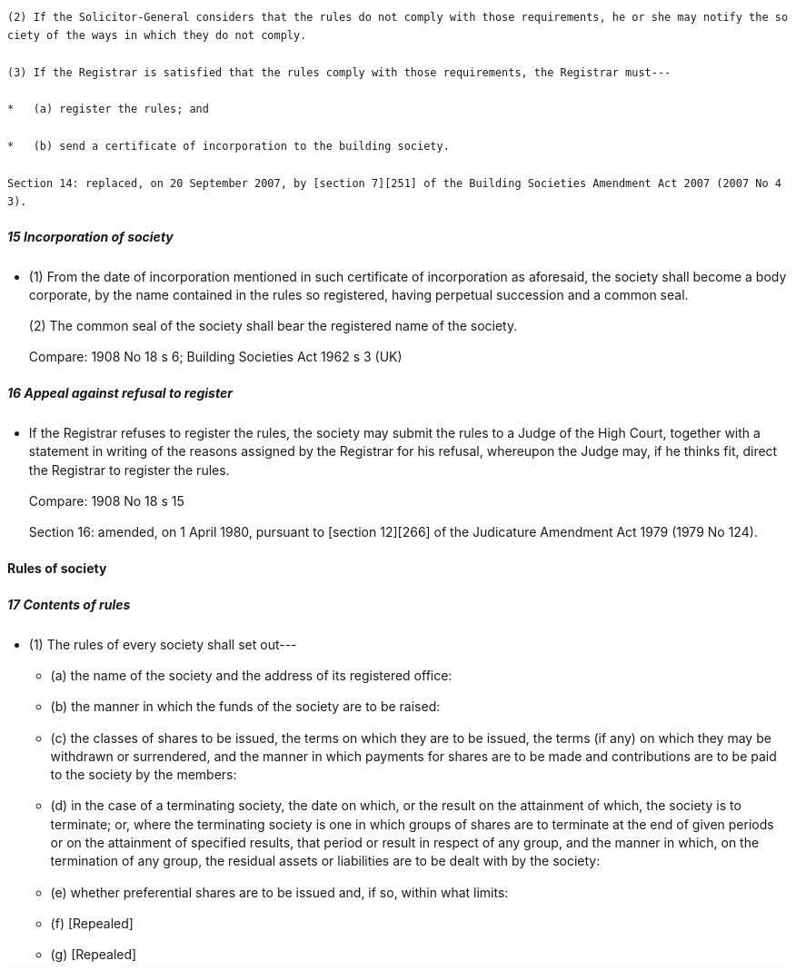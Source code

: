     (2) If the Solicitor-General considers that the rules do not comply with those requirements, he or she may notify the society of the ways in which they do not comply.
    
    (3) If the Registrar is satisfied that the rules comply with those requirements, the Registrar must---
        
    *   (a) register the rules; and
    
    *   (b) send a certificate of incorporation to the building society.
    
    Section 14: replaced, on 20 September 2007, by [section 7][251] of the Building Societies Amendment Act 2007 (2007 No 43).

##### 15 Incorporation of society
    
*   (1) From the date of incorporation mentioned in such certificate of incorporation as aforesaid, the society shall become a body corporate, by the name contained in the rules so registered, having perpetual succession and a common seal.
    
    (2) The common seal of the society shall bear the registered name of the society.
    
    Compare: 1908 No 18 s 6; Building Societies Act 1962 s 3 (UK)

##### 16 Appeal against refusal to register
    
*   If the Registrar refuses to register the rules, the society may submit the rules to a Judge of the High Court, together with a statement in writing of the reasons assigned by the Registrar for his refusal, whereupon the Judge may, if he thinks fit, direct the Registrar to register the rules.
    
    Compare: 1908 No 18 s 15
    
    Section 16: amended, on 1 April 1980, pursuant to [section 12][266] of the Judicature Amendment Act 1979 (1979 No 124).

#### Rules of society

##### 17 Contents of rules
    
*   (1) The rules of every society shall set out---
        
    *   (a) the name of the society and the address of its registered office:
    
    *   (b) the manner in which the funds of the society are to be raised:
    
    *   (c) the classes of shares to be issued, the terms on which they are to be issued, the terms (if any) on which they may be withdrawn or surrendered, and the manner in which payments for shares are to be made and contributions are to be paid to the society by the members:
    
    *   (d) in the case of a terminating society, the date on which, or the result on the attainment of which, the society is to terminate; or, where the terminating society is one in which groups of shares are to terminate at the end of given periods or on the attainment of specified results, that period or result in respect of any group, and the manner in which, on the termination of any group, the residual assets or liabilities are to be dealt with by the society:
    
    *   (e) whether preferential shares are to be issued and, if so, within what limits:
    
    *   (f) \[Repealed\]
    
    *   (g) \[Repealed\]
    